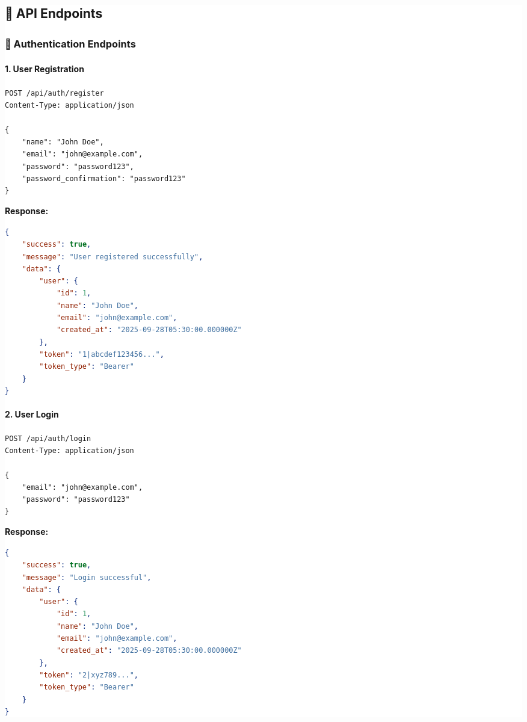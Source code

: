 
## 📡 API Endpoints

### 🔑 Authentication Endpoints

#### 1. User Registration
```http
POST /api/auth/register
Content-Type: application/json

{
    "name": "John Doe",
    "email": "john@example.com",
    "password": "password123",
    "password_confirmation": "password123"
}
```

**Response:**
```json
{
    "success": true,
    "message": "User registered successfully",
    "data": {
        "user": {
            "id": 1,
            "name": "John Doe",
            "email": "john@example.com",
            "created_at": "2025-09-28T05:30:00.000000Z"
        },
        "token": "1|abcdef123456...",
        "token_type": "Bearer"
    }
}
```

#### 2. User Login
```http
POST /api/auth/login
Content-Type: application/json

{
    "email": "john@example.com",
    "password": "password123"
}
```

**Response:**
```json
{
    "success": true,
    "message": "Login successful",
    "data": {
        "user": {
            "id": 1,
            "name": "John Doe",
            "email": "john@example.com",
            "created_at": "2025-09-28T05:30:00.000000Z"
        },
        "token": "2|xyz789...",
        "token_type": "Bearer"
    }
}
```
